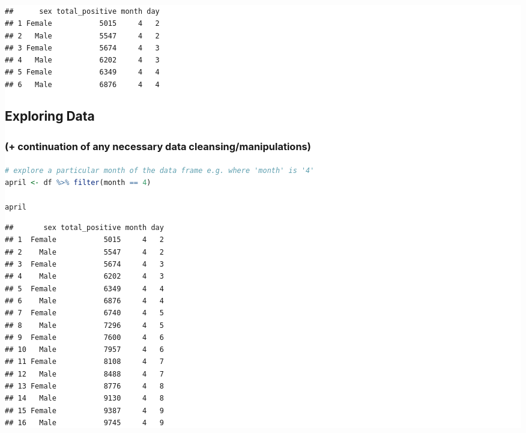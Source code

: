     ##      sex total_positive month day
    ## 1 Female           5015     4   2
    ## 2   Male           5547     4   2
    ## 3 Female           5674     4   3
    ## 4   Male           6202     4   3
    ## 5 Female           6349     4   4
    ## 6   Male           6876     4   4

## Exploring Data

### (+ continuation of any necessary data cleansing/manipulations)

``` r
# explore a particular month of the data frame e.g. where 'month' is '4'
april <- df %>% filter(month == 4)

april
```

    ##       sex total_positive month day
    ## 1  Female           5015     4   2
    ## 2    Male           5547     4   2
    ## 3  Female           5674     4   3
    ## 4    Male           6202     4   3
    ## 5  Female           6349     4   4
    ## 6    Male           6876     4   4
    ## 7  Female           6740     4   5
    ## 8    Male           7296     4   5
    ## 9  Female           7600     4   6
    ## 10   Male           7957     4   6
    ## 11 Female           8108     4   7
    ## 12   Male           8488     4   7
    ## 13 Female           8776     4   8
    ## 14   Male           9130     4   8
    ## 15 Female           9387     4   9
    ## 16   Male           9745     4   9